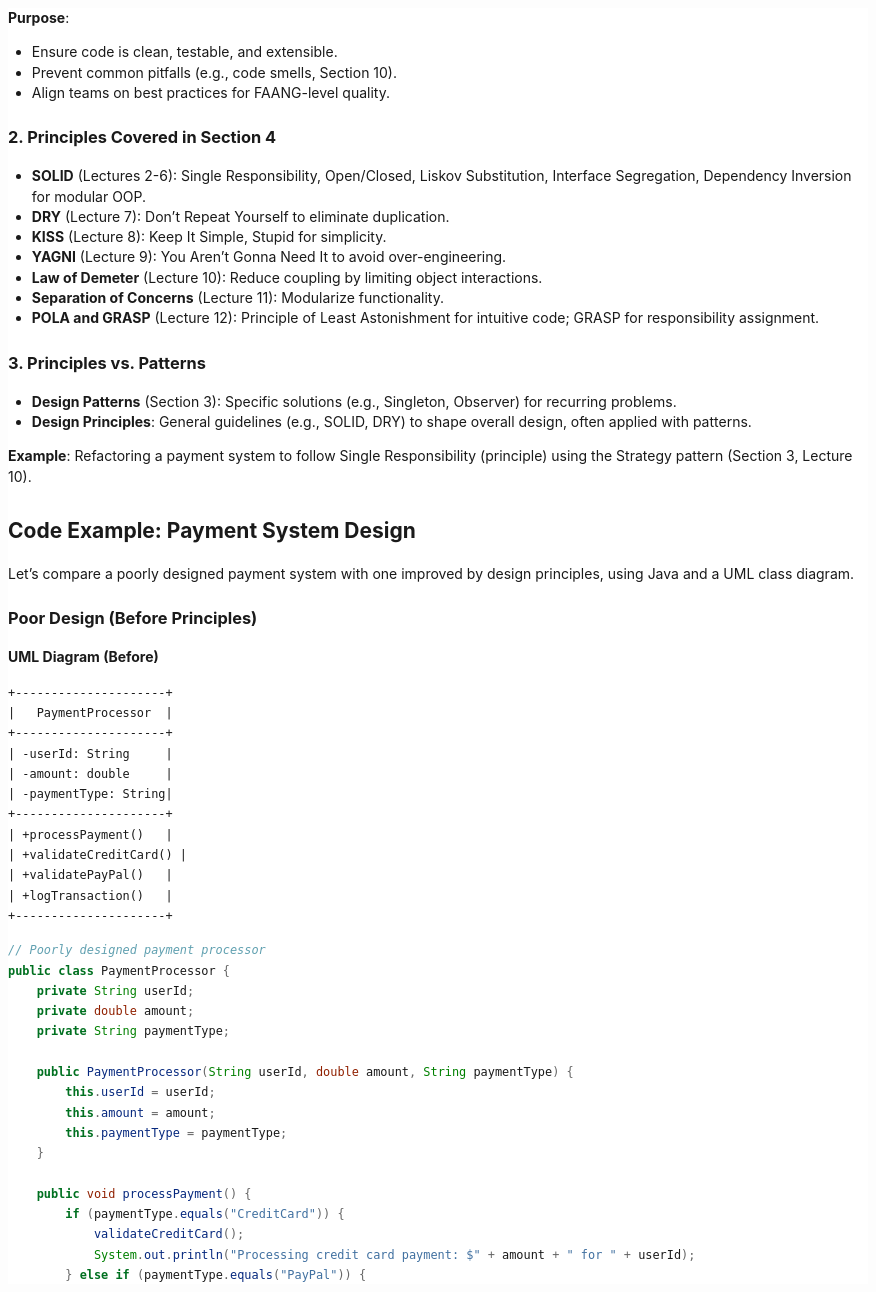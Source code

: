 **Purpose**:
- Ensure code is clean, testable, and extensible.
- Prevent common pitfalls (e.g., code smells, Section 10).
- Align teams on best practices for FAANG-level quality.

### 2. Principles Covered in Section 4
- **SOLID** (Lectures 2-6): Single Responsibility, Open/Closed, Liskov Substitution, Interface Segregation, Dependency Inversion for modular OOP.
- **DRY** (Lecture 7): Don’t Repeat Yourself to eliminate duplication.
- **KISS** (Lecture 8): Keep It Simple, Stupid for simplicity.
- **YAGNI** (Lecture 9): You Aren’t Gonna Need It to avoid over-engineering.
- **Law of Demeter** (Lecture 10): Reduce coupling by limiting object interactions.
- **Separation of Concerns** (Lecture 11): Modularize functionality.
- **POLA and GRASP** (Lecture 12): Principle of Least Astonishment for intuitive code; GRASP for responsibility assignment.

### 3. Principles vs. Patterns
- **Design Patterns** (Section 3): Specific solutions (e.g., Singleton, Observer) for recurring problems.
- **Design Principles**: General guidelines (e.g., SOLID, DRY) to shape overall design, often applied with patterns.

**Example**: Refactoring a payment system to follow Single Responsibility (principle) using the Strategy pattern (Section 3, Lecture 10).

## Code Example: Payment System Design
Let’s compare a poorly designed payment system with one improved by design principles, using Java and a UML class diagram.

### Poor Design (Before Principles)
**UML Diagram (Before)**
```
+---------------------+
|   PaymentProcessor  |
+---------------------+
| -userId: String     |
| -amount: double     |
| -paymentType: String|
+---------------------+
| +processPayment()   |
| +validateCreditCard() |
| +validatePayPal()   |
| +logTransaction()   |
+---------------------+
```

```java
// Poorly designed payment processor
public class PaymentProcessor {
    private String userId;
    private double amount;
    private String paymentType;
    
    public PaymentProcessor(String userId, double amount, String paymentType) {
        this.userId = userId;
        this.amount = amount;
        this.paymentType = paymentType;
    }
    
    public void processPayment() {
        if (paymentType.equals("CreditCard")) {
            validateCreditCard();
            System.out.println("Processing credit card payment: $" + amount + " for " + userId);
        } else if (paymentType.equals("PayPal")) {
```